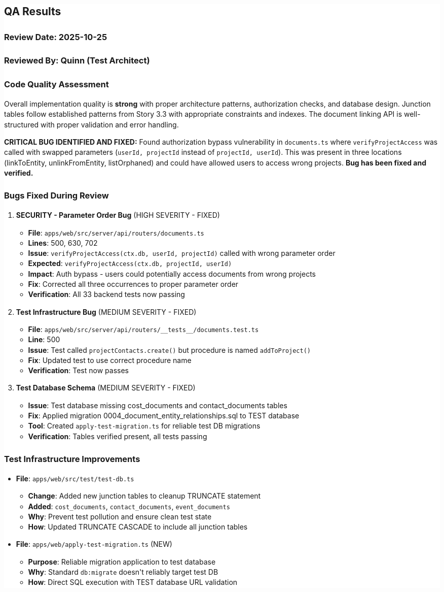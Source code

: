 ## QA Results

### Review Date: 2025-10-25

### Reviewed By: Quinn (Test Architect)

### Code Quality Assessment

Overall implementation quality is **strong** with proper architecture patterns, authorization checks, and database design. Junction tables follow established patterns from Story 3.3 with appropriate constraints and indexes. The document linking API is well-structured with proper validation and error handling.

**CRITICAL BUG IDENTIFIED AND FIXED:** Found authorization bypass vulnerability in `documents.ts` where `verifyProjectAccess` was called with swapped parameters (`userId, projectId` instead of `projectId, userId`). This was present in three locations (linkToEntity, unlinkFromEntity, listOrphaned) and could have allowed users to access wrong projects. **Bug has been fixed and verified.**

### Bugs Fixed During Review

1. **SECURITY - Parameter Order Bug** (HIGH SEVERITY - FIXED)
   - **File**: `apps/web/src/server/api/routers/documents.ts`
   - **Lines**: 500, 630, 702
   - **Issue**: `verifyProjectAccess(ctx.db, userId, projectId)` called with wrong parameter order
   - **Expected**: `verifyProjectAccess(ctx.db, projectId, userId)`
   - **Impact**: Auth bypass - users could potentially access documents from wrong projects
   - **Fix**: Corrected all three occurrences to proper parameter order
   - **Verification**: All 33 backend tests now passing

2. **Test Infrastructure Bug** (MEDIUM SEVERITY - FIXED)
   - **File**: `apps/web/src/server/api/routers/__tests__/documents.test.ts`
   - **Line**: 500
   - **Issue**: Test called `projectContacts.create()` but procedure is named `addToProject()`
   - **Fix**: Updated test to use correct procedure name
   - **Verification**: Test now passes

3. **Test Database Schema** (MEDIUM SEVERITY - FIXED)
   - **Issue**: Test database missing cost_documents and contact_documents tables
   - **Fix**: Applied migration 0004_document_entity_relationships.sql to TEST database
   - **Tool**: Created `apply-test-migration.ts` for reliable test DB migrations
   - **Verification**: Tables verified present, all tests passing

### Test Infrastructure Improvements

- **File**: `apps/web/src/test/test-db.ts`
  - **Change**: Added new junction tables to cleanup TRUNCATE statement
  - **Added**: `cost_documents`, `contact_documents`, `event_documents`
  - **Why**: Prevent test pollution and ensure clean test state
  - **How**: Updated TRUNCATE CASCADE to include all junction tables

- **File**: `apps/web/apply-test-migration.ts` (NEW)
  - **Purpose**: Reliable migration application to test database
  - **Why**: Standard `db:migrate` doesn't reliably target test DB
  - **How**: Direct SQL execution with TEST database URL validation
